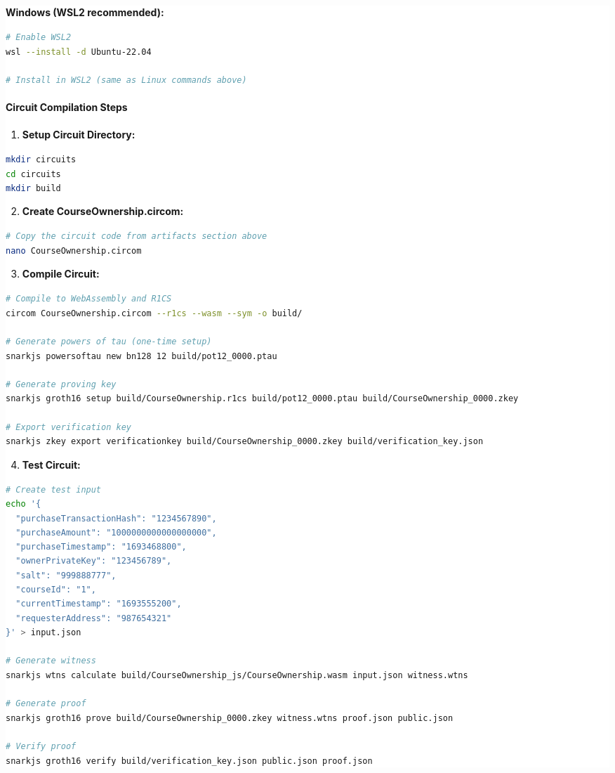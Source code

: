 **Windows (WSL2 recommended):**
```bash
# Enable WSL2
wsl --install -d Ubuntu-22.04

# Install in WSL2 (same as Linux commands above)
```

#### Circuit Compilation Steps

1. **Setup Circuit Directory:**
```bash
mkdir circuits
cd circuits
mkdir build
```

2. **Create CourseOwnership.circom:**
```bash
# Copy the circuit code from artifacts section above
nano CourseOwnership.circom
```

3. **Compile Circuit:**
```bash
# Compile to WebAssembly and R1CS
circom CourseOwnership.circom --r1cs --wasm --sym -o build/

# Generate powers of tau (one-time setup)
snarkjs powersoftau new bn128 12 build/pot12_0000.ptau

# Generate proving key
snarkjs groth16 setup build/CourseOwnership.r1cs build/pot12_0000.ptau build/CourseOwnership_0000.zkey

# Export verification key
snarkjs zkey export verificationkey build/CourseOwnership_0000.zkey build/verification_key.json
```

4. **Test Circuit:**
```bash
# Create test input
echo '{
  "purchaseTransactionHash": "1234567890",
  "purchaseAmount": "1000000000000000000",
  "purchaseTimestamp": "1693468800",
  "ownerPrivateKey": "123456789",
  "salt": "999888777",
  "courseId": "1",
  "currentTimestamp": "1693555200",
  "requesterAddress": "987654321"
}' > input.json

# Generate witness
snarkjs wtns calculate build/CourseOwnership_js/CourseOwnership.wasm input.json witness.wtns

# Generate proof
snarkjs groth16 prove build/CourseOwnership_0000.zkey witness.wtns proof.json public.json

# Verify proof
snarkjs groth16 verify build/verification_key.json public.json proof.json
```

